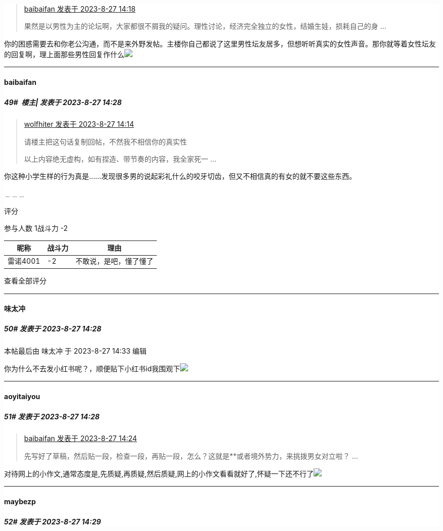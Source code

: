 <blockquote><a href="httphttps://bbs.saraba1st.com/2b/forum.php?mod=redirect&amp;goto=findpost&amp;pid=62182345&amp;ptid=2150124" target="_blank">baibaifan 发表于 2023-8-27 14:18</a>

果然是以男性为主的论坛啊，大家都很不屑我的疑问。理性讨论，经济完全独立的女性，结婚生娃，损耗自己的身 ...</blockquote>
你的困惑需要去和你老公沟通，而不是来外野发帖。主楼你自己都说了这里男性坛友居多，但想听听真实的女性声音。那你就等着女性坛友的回复啊，理上面那些男性回复作什么<img src="https://static.saraba1st.com/image/smiley/face2017/003.png" referrerpolicy="no-referrer">

*****

####  baibaifan  
##### 49#         楼主| 发表于 2023-8-27 14:28

<blockquote><a href="httphttps://bbs.saraba1st.com/2b/forum.php?mod=redirect&amp;goto=findpost&amp;pid=62182299&amp;ptid=2150124" target="_blank">wolfhiter 发表于 2023-8-27 14:14</a>

请楼主把这句话复制回帖，不然我不相信你的真实性

以上内容绝无虚构，如有捏造、带节奏的内容，我全家死一 ...</blockquote>
你这种小学生样的行为真是……发现很多男的说起彩礼什么的咬牙切齿，但又不相信真的有女的就不要这些东西。

﹍﹍﹍

评分

 参与人数 1战斗力 -2

|昵称|战斗力|理由|
|----|---|---|
| 雷诺4001|-2|不敢说，是吧，懂了懂了|

查看全部评分

*****

####  味太冲  
##### 50#       发表于 2023-8-27 14:28

 本帖最后由 味太冲 于 2023-8-27 14:33 编辑 

你为什么不去发小红书呢？，顺便贴下小红书id我围观下<img src="https://static.saraba1st.com/image/smiley/face2017/009.gif" referrerpolicy="no-referrer">

*****

####  aoyitaiyou  
##### 51#       发表于 2023-8-27 14:28

<blockquote><a href="httphttps://bbs.saraba1st.com/2b/forum.php?mod=redirect&amp;goto=findpost&amp;pid=62182413&amp;ptid=2150124" target="_blank">baibaifan 发表于 2023-8-27 14:24</a>

先写好了草稿，然后贴一段，检查一段，再贴一段，怎么？这就是**或者境外势力，来挑拨男女对立啦？ ...</blockquote>
对待网上的小作文,通常态度是,先质疑,再质疑,然后质疑,网上的小作文看看就好了,怀疑一下还不行了<img src="https://static.saraba1st.com/image/smiley/face2017/130.png" referrerpolicy="no-referrer">

*****

####  maybezp  
##### 52#       发表于 2023-8-27 14:29
